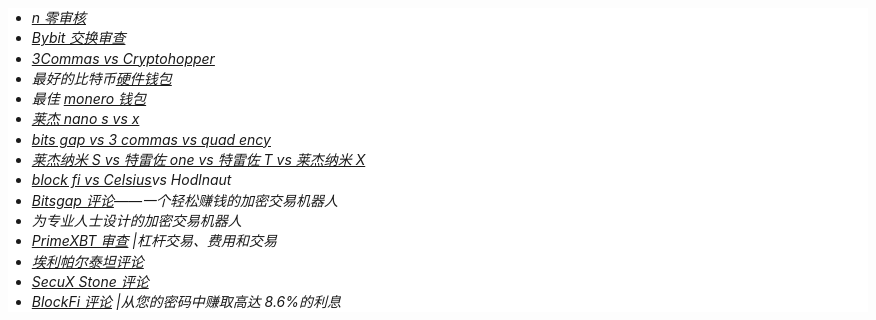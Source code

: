 *   *[n 零审核](/coinmonks/ngrave-zero-review-c465cf8307fc)*
*   *[Bybit 交换审查](/coinmonks/bybit-exchange-review-dbd570019b71)*
*   *[3Commas vs Cryptohopper](/coinmonks/cryptohopper-vs-3commas-vs-shrimpy-a2c16095b8fe)*
*   *最好的比特币[硬件钱包](/coinmonks/the-best-cryptocurrency-hardware-wallets-of-2020-e28b1c124069?source=friends_link&sk=324dd9ff8556ab578d71e7ad7658ad7c)*
*   *最佳 [monero 钱包](https://blog.coincodecap.com/best-monero-wallets)*
*   *[莱杰 nano s vs x](https://blog.coincodecap.com/ledger-nano-s-vs-x)*
*   *[bits gap vs 3 commas vs quad ency](https://blog.coincodecap.com/bitsgap-3commas-quadency)*
*   *[莱杰纳米 S vs 特雷佐 one vs 特雷佐 T vs 莱杰纳米 X](https://blog.coincodecap.com/ledger-nano-s-vs-trezor-one-ledger-nano-x-trezor-t)*
*   *[block fi vs Celsius](/coinmonks/blockfi-vs-celsius-vs-hodlnaut-8a1cc8c26630)vs Hodlnaut*
*   *[Bitsgap 评论](/coinmonks/bitsgap-review-a-crypto-trading-bot-that-makes-easy-money-a5d88a336df2)——一个轻松赚钱的加密交易机器人*
*   *为专业人士设计的加密交易机器人*
*   *[PrimeXBT 审查](/coinmonks/primexbt-review-88e0815be858) |杠杆交易、费用和交易*
*   *[埃利帕尔泰坦评论](/coinmonks/ellipal-titan-review-85e9071dd029)*
*   *[SecuX Stone 评论](https://blog.coincodecap.com/secux-stone-hardware-wallet-review)*
*   *[BlockFi 评论](/coinmonks/blockfi-review-53096053c097) |从您的密码中赚取高达 8.6%的利息*